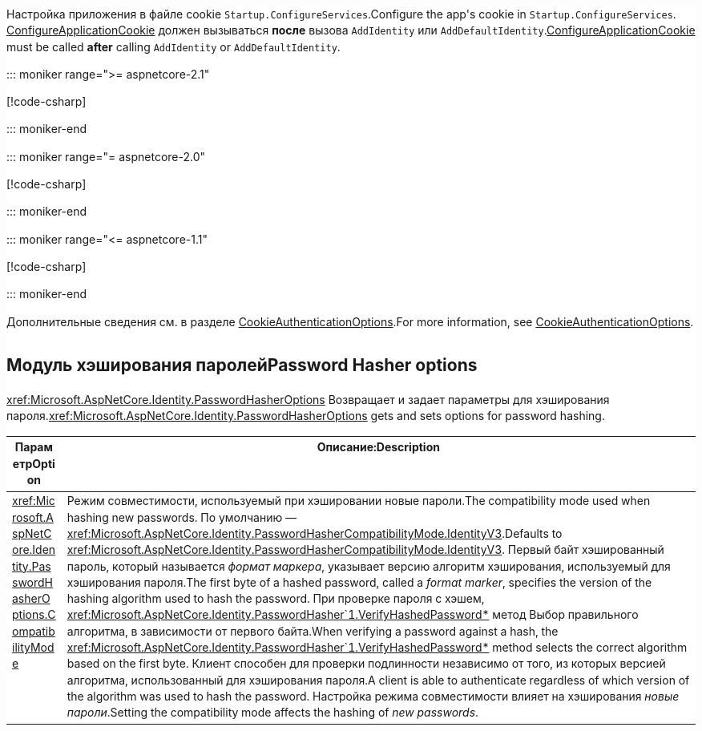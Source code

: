 <span data-ttu-id="ebec2-220">Настройка приложения в файле cookie `Startup.ConfigureServices`.</span><span class="sxs-lookup"><span data-stu-id="ebec2-220">Configure the app's cookie in `Startup.ConfigureServices`.</span></span> <span data-ttu-id="ebec2-221">[ConfigureApplicationCookie](/dotnet/api/microsoft.extensions.dependencyinjection.identityservicecollectionextensions.configureapplicationcookie#Microsoft_Extensions_DependencyInjection_IdentityServiceCollectionExtensions_ConfigureApplicationCookie_Microsoft_Extensions_DependencyInjection_IServiceCollection_System_Action_Microsoft_AspNetCore_Authentication_Cookies_CookieAuthenticationOptions__) должен вызываться **после** вызова `AddIdentity` или `AddDefaultIdentity`.</span><span class="sxs-lookup"><span data-stu-id="ebec2-221">[ConfigureApplicationCookie](/dotnet/api/microsoft.extensions.dependencyinjection.identityservicecollectionextensions.configureapplicationcookie#Microsoft_Extensions_DependencyInjection_IdentityServiceCollectionExtensions_ConfigureApplicationCookie_Microsoft_Extensions_DependencyInjection_IServiceCollection_System_Action_Microsoft_AspNetCore_Authentication_Cookies_CookieAuthenticationOptions__) must be called **after** calling `AddIdentity` or `AddDefaultIdentity`.</span></span>

::: moniker range=">= aspnetcore-2.1"

[!code-csharp[](identity-configuration/sample/Startup.cs?name=snippet_cookie)]

::: moniker-end

::: moniker range="= aspnetcore-2.0"

[!code-csharp[](identity/sample/src/ASPNETv2-IdentityDemo-Configuration/Startup.cs?name=snippet_configurecookie)]

::: moniker-end

::: moniker range="<= aspnetcore-1.1"

[!code-csharp[](identity/sample/src/ASPNET-IdentityDemo-PrimaryKeysConfig/Startup.cs?range=58-59,72-80,84)]

::: moniker-end

<span data-ttu-id="ebec2-222">Дополнительные сведения см. в разделе [CookieAuthenticationOptions](/dotnet/api/microsoft.aspnetcore.authentication.cookies.cookieauthenticationoptions).</span><span class="sxs-lookup"><span data-stu-id="ebec2-222">For more information, see [CookieAuthenticationOptions](/dotnet/api/microsoft.aspnetcore.authentication.cookies.cookieauthenticationoptions).</span></span>

## <a name="password-hasher-options"></a><span data-ttu-id="ebec2-223">Модуль хэширования паролей</span><span class="sxs-lookup"><span data-stu-id="ebec2-223">Password Hasher options</span></span>

<span data-ttu-id="ebec2-224"><xref:Microsoft.AspNetCore.Identity.PasswordHasherOptions> Возвращает и задает параметры для хэширования пароля.</span><span class="sxs-lookup"><span data-stu-id="ebec2-224"><xref:Microsoft.AspNetCore.Identity.PasswordHasherOptions> gets and sets options for password hashing.</span></span>

| <span data-ttu-id="ebec2-225">Параметр</span><span class="sxs-lookup"><span data-stu-id="ebec2-225">Option</span></span> | <span data-ttu-id="ebec2-226">Описание:</span><span class="sxs-lookup"><span data-stu-id="ebec2-226">Description</span></span> |
| ------ | ----------- |
| <xref:Microsoft.AspNetCore.Identity.PasswordHasherOptions.CompatibilityMode> | <span data-ttu-id="ebec2-227">Режим совместимости, используемый при хэшировании новые пароли.</span><span class="sxs-lookup"><span data-stu-id="ebec2-227">The compatibility mode used when hashing new passwords.</span></span> <span data-ttu-id="ebec2-228">По умолчанию — <xref:Microsoft.AspNetCore.Identity.PasswordHasherCompatibilityMode.IdentityV3>.</span><span class="sxs-lookup"><span data-stu-id="ebec2-228">Defaults to <xref:Microsoft.AspNetCore.Identity.PasswordHasherCompatibilityMode.IdentityV3>.</span></span> <span data-ttu-id="ebec2-229">Первый байт хэшированный пароль, который называется *формат маркера*, указывает версию алгоритм хэширования, используемый для хэширования пароля.</span><span class="sxs-lookup"><span data-stu-id="ebec2-229">The first byte of a hashed password, called a *format marker*, specifies the version of the hashing algorithm used to hash the password.</span></span> <span data-ttu-id="ebec2-230">При проверке пароля с хэшем, <xref:Microsoft.AspNetCore.Identity.PasswordHasher`1.VerifyHashedPassword*> метод Выбор правильного алгоритма, в зависимости от первого байта.</span><span class="sxs-lookup"><span data-stu-id="ebec2-230">When verifying a password against a hash, the <xref:Microsoft.AspNetCore.Identity.PasswordHasher`1.VerifyHashedPassword*> method selects the correct algorithm based on the first byte.</span></span> <span data-ttu-id="ebec2-231">Клиент способен для проверки подлинности независимо от того, из которых версией алгоритма, использованный для хэширования пароля.</span><span class="sxs-lookup"><span data-stu-id="ebec2-231">A client is able to authenticate regardless of which version of the algorithm was used to hash the password.</span></span> <span data-ttu-id="ebec2-232">Настройка режима совместимости влияет на хэширования *новые пароли*.</span><span class="sxs-lookup"><span data-stu-id="ebec2-232">Setting the compatibility mode affects the hashing of *new passwords*.</span></span> |